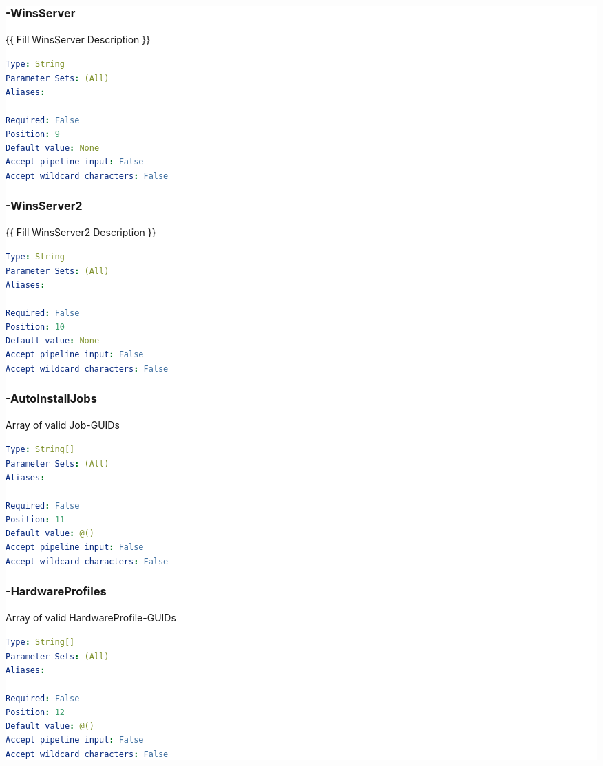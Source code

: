 ### -WinsServer
{{ Fill WinsServer Description }}

```yaml
Type: String
Parameter Sets: (All)
Aliases:

Required: False
Position: 9
Default value: None
Accept pipeline input: False
Accept wildcard characters: False
```

### -WinsServer2
{{ Fill WinsServer2 Description }}

```yaml
Type: String
Parameter Sets: (All)
Aliases:

Required: False
Position: 10
Default value: None
Accept pipeline input: False
Accept wildcard characters: False
```

### -AutoInstallJobs
Array of valid Job-GUIDs

```yaml
Type: String[]
Parameter Sets: (All)
Aliases:

Required: False
Position: 11
Default value: @()
Accept pipeline input: False
Accept wildcard characters: False
```

### -HardwareProfiles
Array of valid HardwareProfile-GUIDs

```yaml
Type: String[]
Parameter Sets: (All)
Aliases:

Required: False
Position: 12
Default value: @()
Accept pipeline input: False
Accept wildcard characters: False
```
